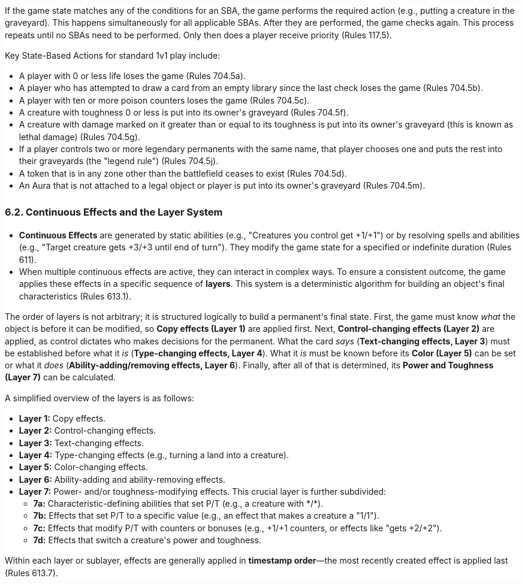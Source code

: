If the game state matches any of the conditions for an SBA, the game performs the required action (e.g., putting a creature in the graveyard). This happens simultaneously for all applicable SBAs. After they are performed, the game checks again. This process repeats until no SBAs need to be performed. Only then does a player receive priority (Rules 117.5).

Key State-Based Actions for standard 1v1 play include:

* A player with 0 or less life loses the game (Rules 704.5a).  
* A player who has attempted to draw a card from an empty library since the last check loses the game (Rules 704.5b).  
* A player with ten or more poison counters loses the game (Rules 704.5c).  
* A creature with toughness 0 or less is put into its owner's graveyard (Rules 704.5f).  
* A creature with damage marked on it greater than or equal to its toughness is put into its owner's graveyard (this is known as lethal damage) (Rules 704.5g).  
* If a player controls two or more legendary permanents with the same name, that player chooses one and puts the rest into their graveyards (the "legend rule") (Rules 704.5j).  
* A token that is in any zone other than the battlefield ceases to exist (Rules 704.5d).  
* An Aura that is not attached to a legal object or player is put into its owner's graveyard (Rules 704.5m).

### **6.2. Continuous Effects and the Layer System**

* **Continuous Effects** are generated by static abilities (e.g., "Creatures you control get \+1/+1") or by resolving spells and abilities (e.g., "Target creature gets \+3/+3 until end of turn"). They modify the game state for a specified or indefinite duration (Rules 611).  
* When multiple continuous effects are active, they can interact in complex ways. To ensure a consistent outcome, the game applies these effects in a specific sequence of **layers**. This system is a deterministic algorithm for building an object's final characteristics (Rules 613.1).

The order of layers is not arbitrary; it is structured logically to build a permanent's final state. First, the game must know *what* the object is before it can be modified, so **Copy effects (Layer 1\)** are applied first. Next, **Control-changing effects (Layer 2\)** are applied, as control dictates who makes decisions for the permanent. What the card *says* (**Text-changing effects, Layer 3**) must be established before what it *is* (**Type-changing effects, Layer 4**). What it *is* must be known before its **Color (Layer 5\)** can be set or what it *does* (**Ability-adding/removing effects, Layer 6**). Finally, after all of that is determined, its **Power and Toughness (Layer 7\)** can be calculated.

A simplified overview of the layers is as follows:

* **Layer 1:** Copy effects.  
* **Layer 2:** Control-changing effects.  
* **Layer 3:** Text-changing effects.  
* **Layer 4:** Type-changing effects (e.g., turning a land into a creature).  
* **Layer 5:** Color-changing effects.  
* **Layer 6:** Ability-adding and ability-removing effects.  
* **Layer 7:** Power- and/or toughness-modifying effects. This crucial layer is further subdivided:  
  * **7a:** Characteristic-defining abilities that set P/T (e.g., a creature with \*/\*).  
  * **7b:** Effects that set P/T to a specific value (e.g., an effect that makes a creature a "1/1").  
  * **7c:** Effects that modify P/T with counters or bonuses (e.g., \+1/+1 counters, or effects like "gets \+2/+2").  
  * **7d:** Effects that switch a creature's power and toughness.

Within each layer or sublayer, effects are generally applied in **timestamp order**—the most recently created effect is applied last (Rules 613.7).

